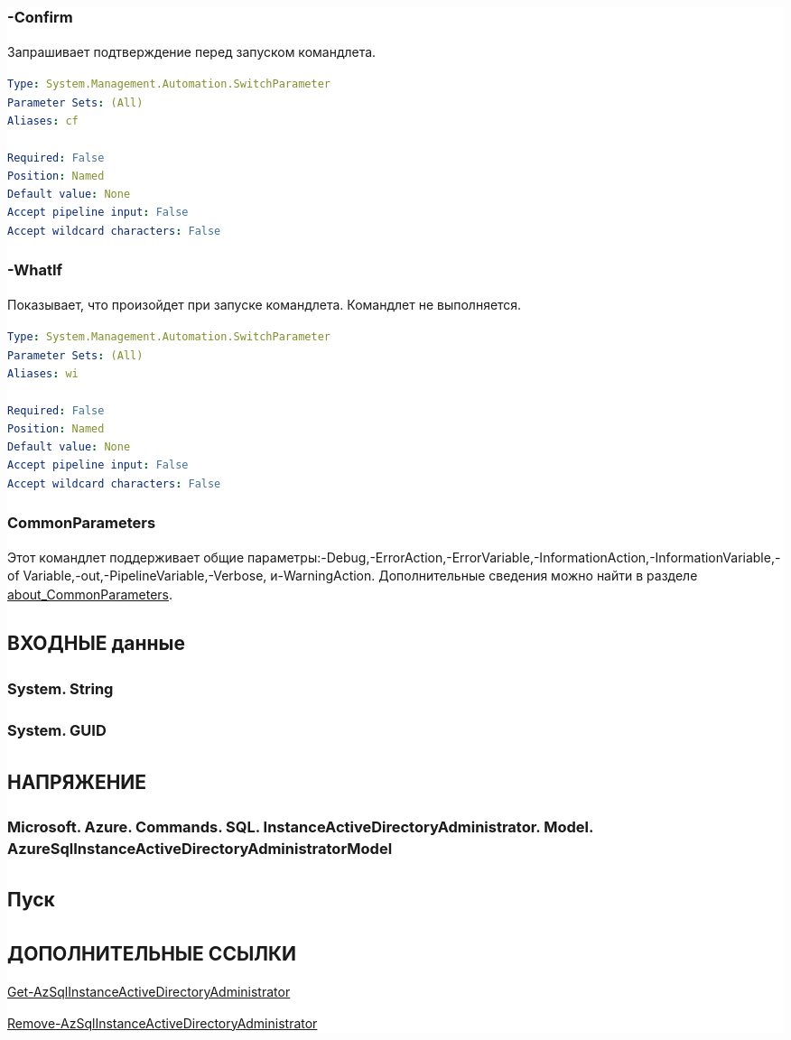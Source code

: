 ### -Confirm
Запрашивает подтверждение перед запуском командлета.

```yaml
Type: System.Management.Automation.SwitchParameter
Parameter Sets: (All)
Aliases: cf

Required: False
Position: Named
Default value: None
Accept pipeline input: False
Accept wildcard characters: False
```

### -WhatIf
Показывает, что произойдет при запуске командлета.
Командлет не выполняется.

```yaml
Type: System.Management.Automation.SwitchParameter
Parameter Sets: (All)
Aliases: wi

Required: False
Position: Named
Default value: None
Accept pipeline input: False
Accept wildcard characters: False
```

### CommonParameters
Этот командлет поддерживает общие параметры:-Debug,-ErrorAction,-ErrorVariable,-InformationAction,-InformationVariable,-of Variable,-out,-PipelineVariable,-Verbose, и-WarningAction. Дополнительные сведения можно найти в разделе [about_CommonParameters](http://go.microsoft.com/fwlink/?LinkID=113216).

## ВХОДНЫЕ данные

### System. String

### System. GUID

## НАПРЯЖЕНИЕ

### Microsoft. Azure. Commands. SQL. InstanceActiveDirectoryAdministrator. Model. AzureSqlInstanceActiveDirectoryAdministratorModel

## Пуск

## ДОПОЛНИТЕЛЬНЫЕ ССЫЛКИ

[Get-AzSqlInstanceActiveDirectoryAdministrator](./Get-AzSqlInstanceActiveDirectoryAdministrator.md)

[Remove-AzSqlInstanceActiveDirectoryAdministrator](./Remove-AzSqlInstanceActiveDirectoryAdministrator.md)
